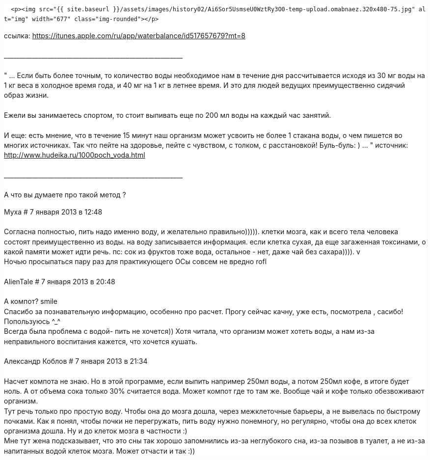       <p><img src="{{ site.baseurl }}/assets/images/history02/Ai6Sor5UsmseU0WztRy3O0-temp-upload.omabnaez.320x480-75.jpg" alt="img" width="677" class="img-rounded"></p>
   
  ссылка: https://itunes.apple.com/ru/app/waterbalance/id517657679?mt=8<br>
    <br>
    _________________________________________________________<br>
    <br>
    "
    ... Если быть более точным, то количество воды необходимое нам в
  течение дня   рассчитывается исходя из 30 мг воды на 1 кг
  веса в холодное время года, и 40 мг на 1 кг  в летнее время. И это
  для людей ведущих преимущественно сидячий образ жизни.<br>
  <br>
  Ежели вы занимаетесь спортом,  то стоит выпивать еще по 200 мл воды на каждый час занятий.<br>
  <br>
  И
  еще: есть мнение, что в течение 15 минут наш  организм может
  усвоить не более 1 стакана воды, о чем пишется во многих источниках.
  Так что пейте на здоровье, пейте с чувством, с толком, с расстановкой!
  Буль-буль: ) ... " источник: http://www.hudeika.ru/1000poch_voda.html<br>
  <br>
    _________________________________________________________<br>
  <br>
  А что вы думаете про такой метод ?</p>
  <p></p>
  <p> Муха # 7 января 2013 в 12:48 <br>
        <br>
    Согласна
  полностью, пить надо именно воду, и желательно правильно))))). клетки
  мозга, как и всего тела человека состоят преимущественно из воды. на
  воду записывается информация. если клетка сухая, да еще загаженная
  токсинами, о какой памяти может идти речь. пс: сок из фруктов тоже
  вода, остальное - нет, даже чай без сахара)))). v<br>
  Ночью просыпаться пару раз для практикующего ОСы совсем не вредно rofl<br>
  <br>
    AlienTale # 7 января 2013 в 20:48 <br>
      <br>
  А компот? smile<br>
  Спасибо за познавательную информацию, особенно про расчет. Прогу сейчас качну, уже есть, посмотрела , сасибо! Попользуюсь ^_^<br>
  Всегда
  была проблема с водой- пить не хочется)) Хотя читала, что организм
  может хотеть воды, а нам из-за неправильного воспитания кажется, что
  хочется кушать.<br>
  <br>
  Александр Коблов # 7 января 2013 в 21:34 <br>
      <br>
  Насчет
  компота не знаю. Но в этой программе, если выпить например 250мл воды,
  а потом 250мл кофе, в итоге будет ноль. А от объема сока только 30%
  считается вода. Может компот где то там же. Вообще чай и кофе только
  обезвоживают организм.<br>
  Тут речь только про простую воду. Чтобы она
  до мозга дошла, через межклеточные барьеры, а не вывелась по быстрому
  почками. Как я понял, чтобы почки не перегружать, пить воду нужно
  понемногу, но регулярно, чтобы она до всех клеток организма дошла. Ну и
  до клеток мозга в частности :)<br>
  Мне тут жена подсказывает, что это
  сны так хорошо запомнились из-за неглубокого сна, из-за позывов в
  туалет, а не из-за напитанных водой клеток мозга. Может отчасти и так
    :))<br>
